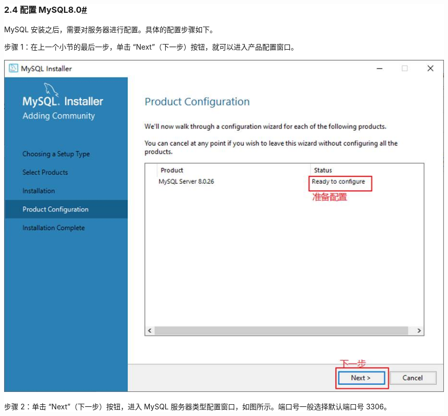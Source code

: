 ### 2.4 配置 MySQL8.0[#](#24-配置mysql80)

MySQL 安装之后，需要对服务器进行配置。具体的配置步骤如下。

步骤 1：在上一个小节的最后一步，单击 “Next”（下一步）按钮，就可以进入产品配置窗口。

[![](MySQL尚硅谷宋红康课件.assets/clip_image002-1634203188594.jpg)](https://imag.fun-ny.cn/clip_image002-1634203188594.jpg)

步骤 2：单击 “Next”（下一步）按钮，进入 MySQL 服务器类型配置窗口，如图所示。端口号一般选择默认端口号 3306。
